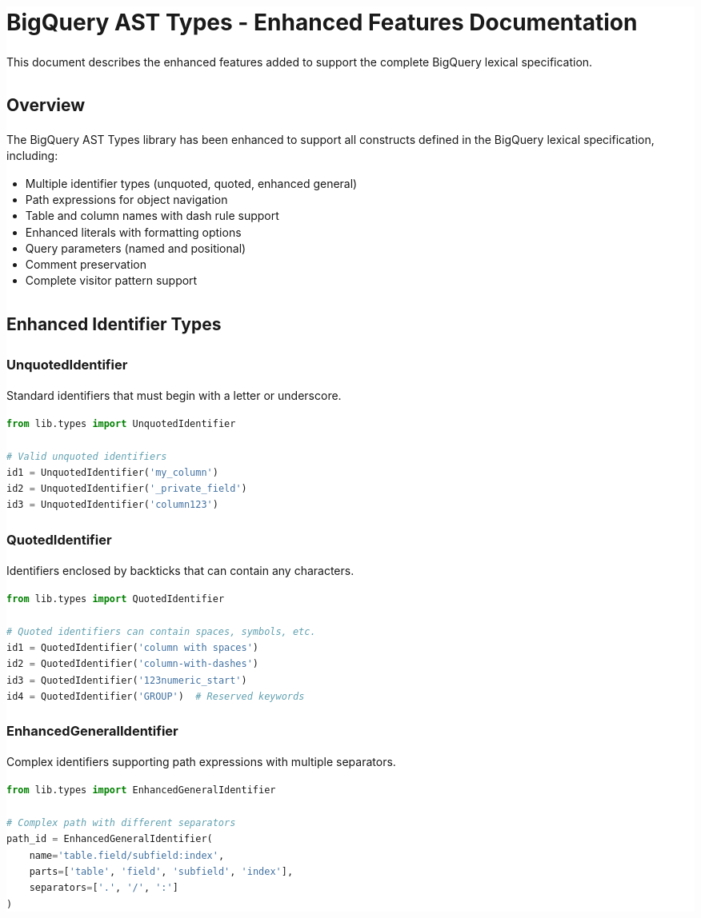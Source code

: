 # BigQuery AST Types - Enhanced Features Documentation

This document describes the enhanced features added to support the complete BigQuery lexical specification.

## Overview

The BigQuery AST Types library has been enhanced to support all constructs defined in the BigQuery lexical specification, including:

- Multiple identifier types (unquoted, quoted, enhanced general)
- Path expressions for object navigation
- Table and column names with dash rule support
- Enhanced literals with formatting options
- Query parameters (named and positional)
- Comment preservation
- Complete visitor pattern support

## Enhanced Identifier Types

### UnquotedIdentifier
Standard identifiers that must begin with a letter or underscore.

```python
from lib.types import UnquotedIdentifier

# Valid unquoted identifiers
id1 = UnquotedIdentifier('my_column')
id2 = UnquotedIdentifier('_private_field')
id3 = UnquotedIdentifier('column123')
```

### QuotedIdentifier
Identifiers enclosed by backticks that can contain any characters.

```python
from lib.types import QuotedIdentifier

# Quoted identifiers can contain spaces, symbols, etc.
id1 = QuotedIdentifier('column with spaces')
id2 = QuotedIdentifier('column-with-dashes')
id3 = QuotedIdentifier('123numeric_start')
id4 = QuotedIdentifier('GROUP')  # Reserved keywords
```

### EnhancedGeneralIdentifier
Complex identifiers supporting path expressions with multiple separators.

```python
from lib.types import EnhancedGeneralIdentifier

# Complex path with different separators
path_id = EnhancedGeneralIdentifier(
    name='table.field/subfield:index',
    parts=['table', 'field', 'subfield', 'index'],
    separators=['.', '/', ':']
)
```
